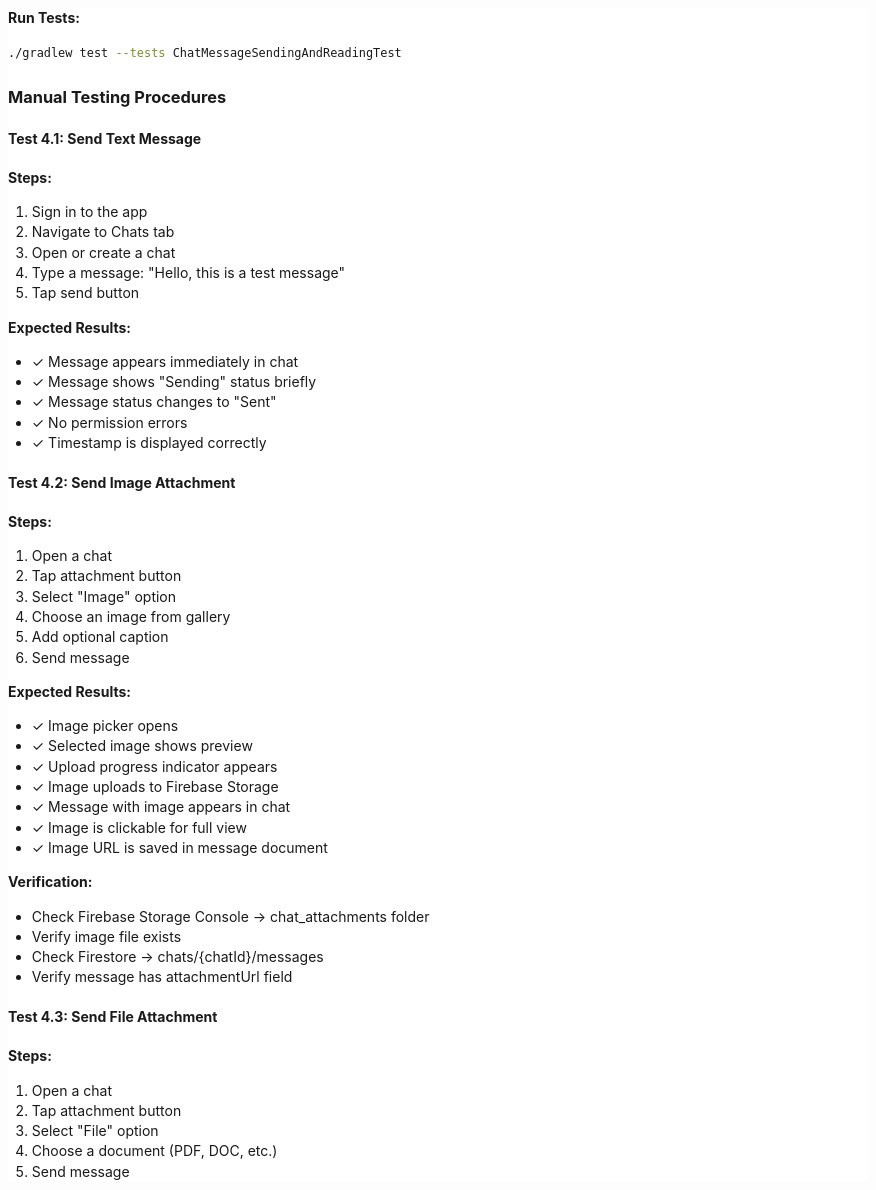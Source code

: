 **Run Tests:**
```bash
./gradlew test --tests ChatMessageSendingAndReadingTest
```

### Manual Testing Procedures

#### Test 4.1: Send Text Message
**Steps:**
1. Sign in to the app
2. Navigate to Chats tab
3. Open or create a chat
4. Type a message: "Hello, this is a test message"
5. Tap send button

**Expected Results:**
- ✓ Message appears immediately in chat
- ✓ Message shows "Sending" status briefly
- ✓ Message status changes to "Sent"
- ✓ No permission errors
- ✓ Timestamp is displayed correctly

#### Test 4.2: Send Image Attachment
**Steps:**
1. Open a chat
2. Tap attachment button
3. Select "Image" option
4. Choose an image from gallery
5. Add optional caption
6. Send message

**Expected Results:**
- ✓ Image picker opens
- ✓ Selected image shows preview
- ✓ Upload progress indicator appears
- ✓ Image uploads to Firebase Storage
- ✓ Message with image appears in chat
- ✓ Image is clickable for full view
- ✓ Image URL is saved in message document

**Verification:**
- Check Firebase Storage Console → chat_attachments folder
- Verify image file exists
- Check Firestore → chats/{chatId}/messages
- Verify message has attachmentUrl field

#### Test 4.3: Send File Attachment
**Steps:**
1. Open a chat
2. Tap attachment button
3. Select "File" option
4. Choose a document (PDF, DOC, etc.)
5. Send message
